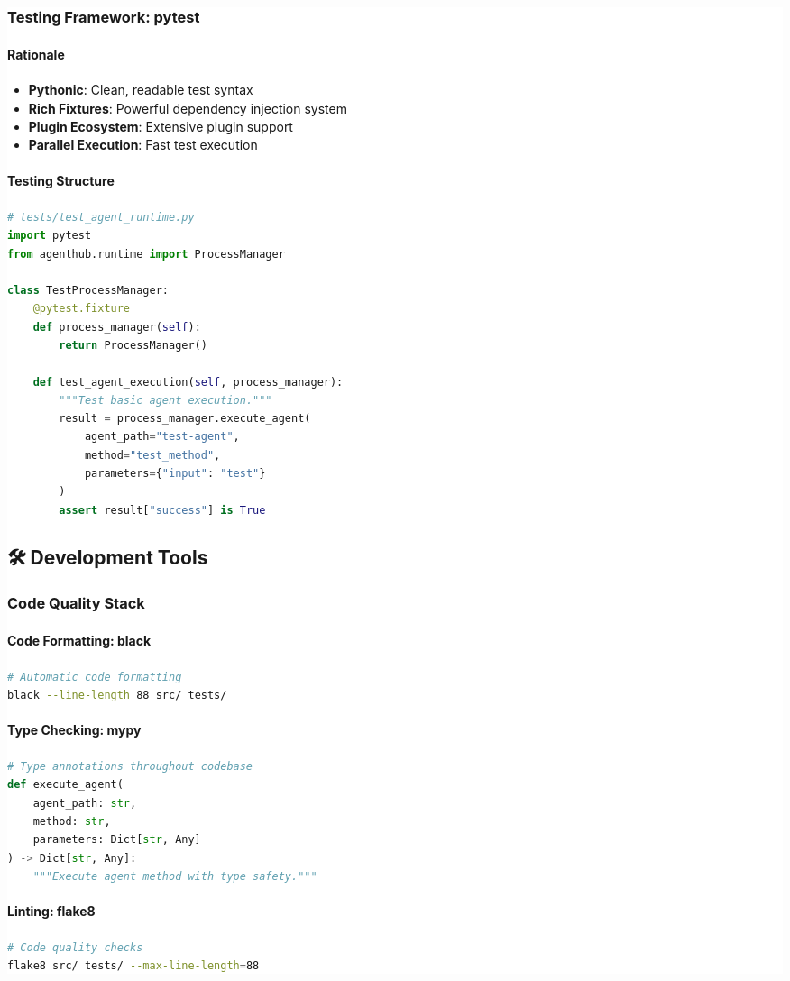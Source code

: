 ### **Testing Framework: pytest**

#### **Rationale**
- **Pythonic**: Clean, readable test syntax
- **Rich Fixtures**: Powerful dependency injection system
- **Plugin Ecosystem**: Extensive plugin support
- **Parallel Execution**: Fast test execution

#### **Testing Structure**
```python
# tests/test_agent_runtime.py
import pytest
from agenthub.runtime import ProcessManager

class TestProcessManager:
    @pytest.fixture
    def process_manager(self):
        return ProcessManager()

    def test_agent_execution(self, process_manager):
        """Test basic agent execution."""
        result = process_manager.execute_agent(
            agent_path="test-agent",
            method="test_method",
            parameters={"input": "test"}
        )
        assert result["success"] is True
```

## 🛠️ **Development Tools**

### **Code Quality Stack**

#### **Code Formatting: black**
```bash
# Automatic code formatting
black --line-length 88 src/ tests/
```

#### **Type Checking: mypy**
```python
# Type annotations throughout codebase
def execute_agent(
    agent_path: str,
    method: str,
    parameters: Dict[str, Any]
) -> Dict[str, Any]:
    """Execute agent method with type safety."""
```

#### **Linting: flake8**
```bash
# Code quality checks
flake8 src/ tests/ --max-line-length=88
```
